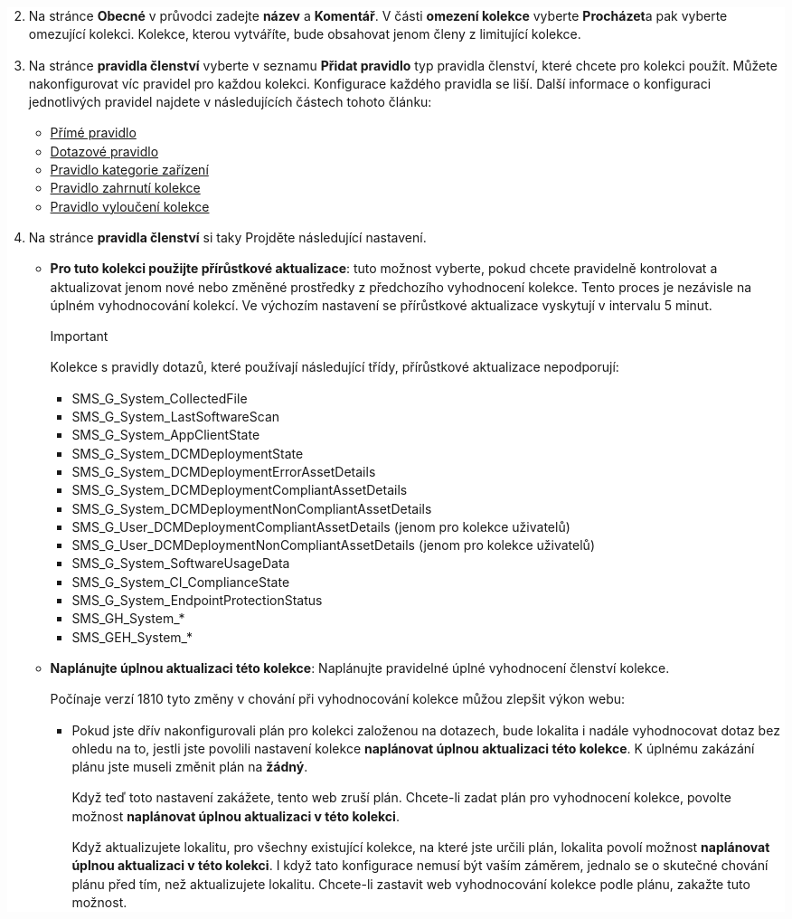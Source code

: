 2. Na stránce **Obecné** v průvodci zadejte **název** a **Komentář**. V části **omezení kolekce** vyberte **Procházet**a pak vyberte omezující kolekci. Kolekce, kterou vytváříte, bude obsahovat jenom členy z limitující kolekce.  

4. Na stránce **pravidla členství** vyberte v seznamu **Přidat pravidlo** typ pravidla členství, které chcete pro kolekci použít. Můžete nakonfigurovat víc pravidel pro každou kolekci. Konfigurace každého pravidla se liší. Další informace o konfiguraci jednotlivých pravidel najdete v následujících částech tohoto článku:  
    - [Přímé pravidlo](#bkmk-direct)
    - [Dotazové pravidlo](#bkmk-query)
    - [Pravidlo kategorie zařízení](#bkmk-category)
    - [Pravidlo zahrnutí kolekce](#bkmk-include)
    - [Pravidlo vyloučení kolekce](#bkmk-exclude)

5. Na stránce **pravidla členství** si taky Projděte následující nastavení.

    - **Pro tuto kolekci použijte přírůstkové aktualizace**: tuto možnost vyberte, pokud chcete pravidelně kontrolovat a aktualizovat jenom nové nebo změněné prostředky z předchozího vyhodnocení kolekce. Tento proces je nezávisle na úplném vyhodnocování kolekcí. Ve výchozím nastavení se přírůstkové aktualizace vyskytují v intervalu 5 minut.  

        > [!IMPORTANT]  
        >  Kolekce s pravidly dotazů, které používají následující třídy, přírůstkové aktualizace nepodporují:  
        >   
        > -   SMS_G_System_CollectedFile  
        > -   SMS_G_System_LastSoftwareScan  
        > -   SMS_G_System_AppClientState  
        > -   SMS_G_System_DCMDeploymentState  
        > -   SMS_G_System_DCMDeploymentErrorAssetDetails  
        > -   SMS_G_System_DCMDeploymentCompliantAssetDetails  
        > -   SMS_G_System_DCMDeploymentNonCompliantAssetDetails  
        > -   SMS_G_User_DCMDeploymentCompliantAssetDetails (jenom pro kolekce uživatelů)  
        > -   SMS_G_User_DCMDeploymentNonCompliantAssetDetails (jenom pro kolekce uživatelů)  
        > -   SMS_G_System_SoftwareUsageData  
        > -   SMS_G_System_CI_ComplianceState  
        > -   SMS_G_System_EndpointProtectionStatus  
        > -   SMS_GH_System_*  
        > -   SMS_GEH_System_*  

    - **Naplánujte úplnou aktualizaci této kolekce**: Naplánujte pravidelné úplné vyhodnocení členství kolekce.  

        Počínaje verzí 1810 tyto změny v chování při vyhodnocování kolekce můžou zlepšit výkon webu:<!--3607726-->  

        - Pokud jste dřív nakonfigurovali plán pro kolekci založenou na dotazech, bude lokalita i nadále vyhodnocovat dotaz bez ohledu na to, jestli jste povolili nastavení kolekce **naplánovat úplnou aktualizaci této kolekce**. K úplnému zakázání plánu jste museli změnit plán na **žádný**.

            Když teď toto nastavení zakážete, tento web zruší plán. Chcete-li zadat plán pro vyhodnocení kolekce, povolte možnost **naplánovat úplnou aktualizaci v této kolekci**.  

            Když aktualizujete lokalitu, pro všechny existující kolekce, na které jste určili plán, lokalita povolí možnost **naplánovat úplnou aktualizaci v této kolekci**. I když tato konfigurace nemusí být vaším záměrem, jednalo se o skutečné chování plánu před tím, než aktualizujete lokalitu. Chcete-li zastavit web vyhodnocování kolekce podle plánu, zakažte tuto možnost.  
